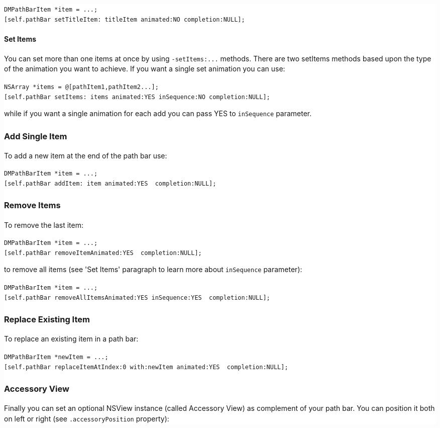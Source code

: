 ```
DMPathBarItem *item = ...;
[self.pathBar setTitleItem: titleItem animated:NO completion:NULL];
```

#### Set Items

You can set more than one items at once by using `-setItems:...` methods.
There are two setItems methods based upon the type of the animation you want to achieve.
If you want a single set animation you can use:

 ```
NSArray *items = @[pathItem1,pathItem2...];
[self.pathBar setItems: items animated:YES inSequence:NO completion:NULL];
```

while if you want a single animation for each add you can pass YES to `inSequence` parameter.


### Add Single Item

To add a new item at the end of the path bar use:

 ```
DMPathBarItem *item = ...;
[self.pathBar addItem: item animated:YES  completion:NULL];
```

### Remove Items

To remove the last item:

 ```
DMPathBarItem *item = ...;
[self.pathBar removeItemAnimated:YES  completion:NULL];
```

to remove all items (see 'Set Items' paragraph to learn more about `inSequence` parameter):

 ```
DMPathBarItem *item = ...;
[self.pathBar removeAllItemsAnimated:YES inSequence:YES  completion:NULL];
```

### Replace Existing Item

To replace an existing item in a path bar:

 ```
DMPathBarItem *newItem = ...;
[self.pathBar replaceItemAtIndex:0 with:newItem animated:YES  completion:NULL];
```

### Accessory View

Finally you can set an optional NSView instance (called Accessory View) as complement of your path bar.
You can position it both on left or right (see `.accessoryPosition` property):
